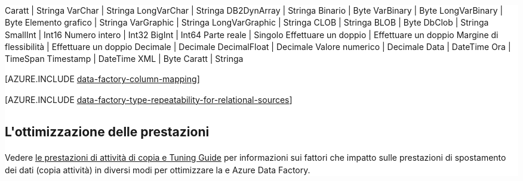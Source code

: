 Caratt | Stringa
VarChar | Stringa
LongVarChar | Stringa
DB2DynArray | Stringa
Binario | Byte
VarBinary | Byte
LongVarBinary | Byte
Elemento grafico | Stringa
VarGraphic | Stringa
LongVarGraphic | Stringa
CLOB | Stringa
BLOB | Byte
DbClob | Stringa
SmallInt | Int16
Numero intero | Int32
BigInt | Int64
Parte reale | Singolo
Effettuare un doppio | Effettuare un doppio
Margine di flessibilità | Effettuare un doppio
Decimale | Decimale
DecimalFloat | Decimale
Valore numerico | Decimale
Data | DateTime
Ora | TimeSpan
Timestamp | DateTime
XML | Byte
Caratt | Stringa


[AZURE.INCLUDE [data-factory-column-mapping](../../includes/data-factory-column-mapping.md)]


[AZURE.INCLUDE [data-factory-type-repeatability-for-relational-sources](../../includes/data-factory-type-repeatability-for-relational-sources.md)]

## <a name="performance-and-tuning"></a>L'ottimizzazione delle prestazioni  
Vedere [le prestazioni di attività di copia e Tuning Guide](data-factory-copy-activity-performance.md) per informazioni sui fattori che impatto sulle prestazioni di spostamento dei dati (copia attività) in diversi modi per ottimizzare la e Azure Data Factory.


